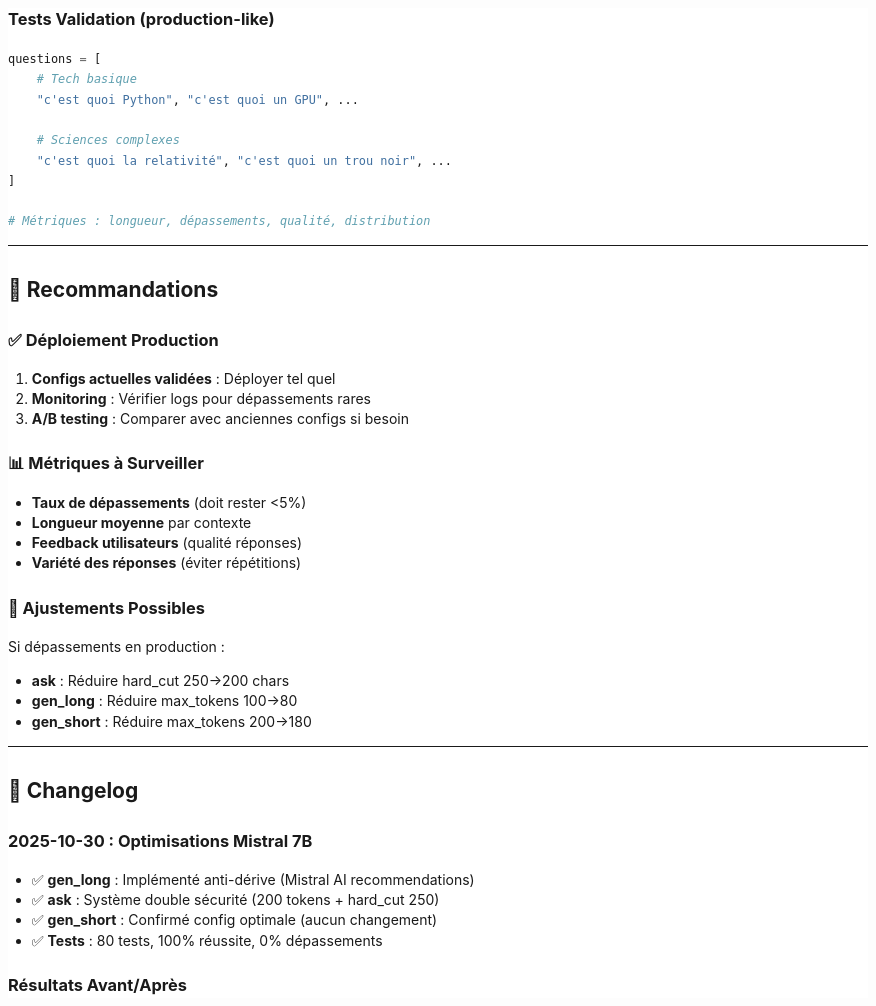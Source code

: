 ### Tests Validation (production-like)

```python
questions = [
    # Tech basique
    "c'est quoi Python", "c'est quoi un GPU", ...
    
    # Sciences complexes
    "c'est quoi la relativité", "c'est quoi un trou noir", ...
]

# Métriques : longueur, dépassements, qualité, distribution
```

---

## 🚀 Recommandations

### ✅ Déploiement Production

1. **Configs actuelles validées** : Déployer tel quel
2. **Monitoring** : Vérifier logs pour dépassements rares
3. **A/B testing** : Comparer avec anciennes configs si besoin

### 📊 Métriques à Surveiller

- **Taux de dépassements** (doit rester <5%)
- **Longueur moyenne** par contexte
- **Feedback utilisateurs** (qualité réponses)
- **Variété des réponses** (éviter répétitions)

### 🔧 Ajustements Possibles

Si dépassements en production :
- **ask** : Réduire hard_cut 250→200 chars
- **gen_long** : Réduire max_tokens 100→80
- **gen_short** : Réduire max_tokens 200→180

---

## 📝 Changelog

### 2025-10-30 : Optimisations Mistral 7B

- ✅ **gen_long** : Implémenté anti-dérive (Mistral AI recommendations)
- ✅ **ask** : Système double sécurité (200 tokens + hard_cut 250)
- ✅ **gen_short** : Confirmé config optimale (aucun changement)
- ✅ **Tests** : 80 tests, 100% réussite, 0% dépassements

### Résultats Avant/Après
